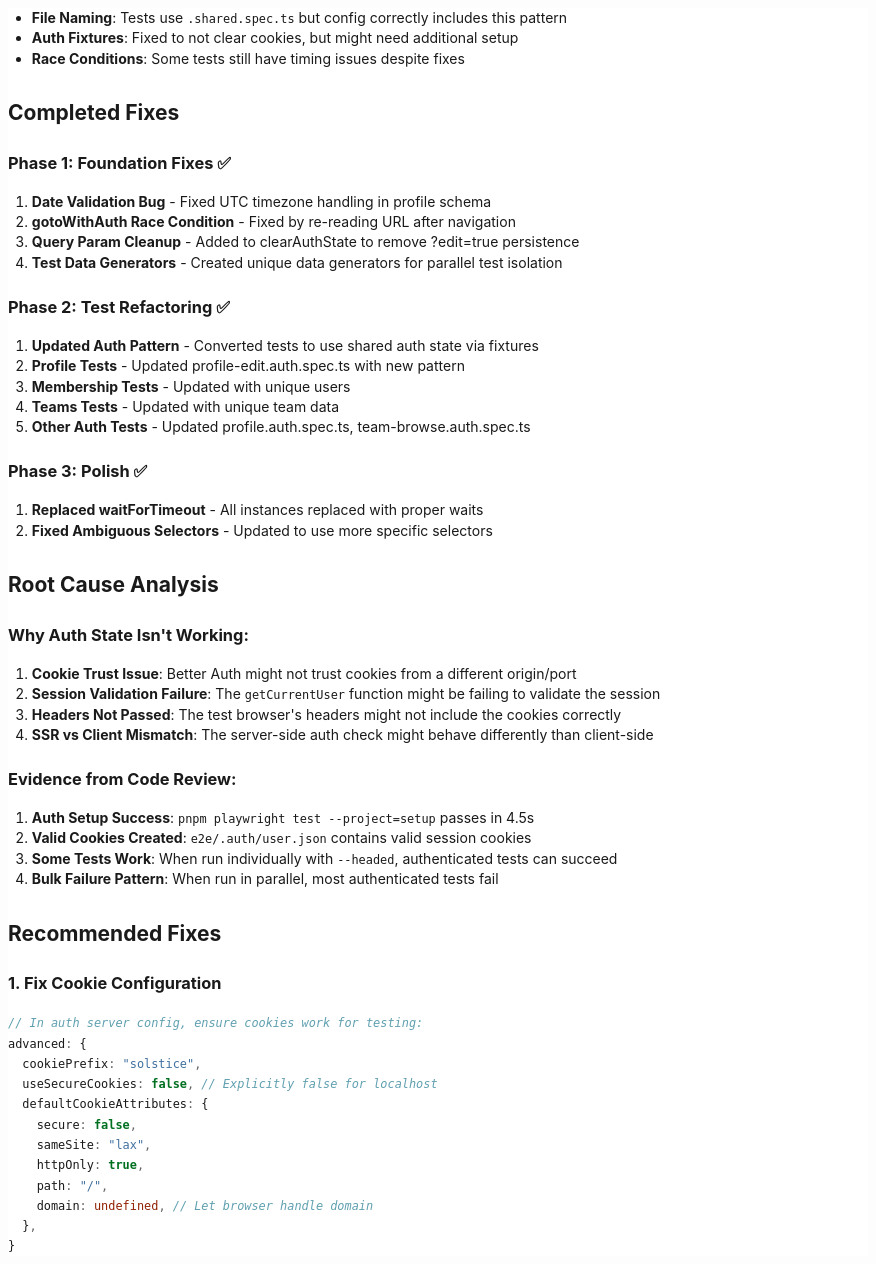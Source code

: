 - **File Naming**: Tests use `.shared.spec.ts` but config correctly includes this pattern
- **Auth Fixtures**: Fixed to not clear cookies, but might need additional setup
- **Race Conditions**: Some tests still have timing issues despite fixes

## Completed Fixes

### Phase 1: Foundation Fixes ✅

1. **Date Validation Bug** - Fixed UTC timezone handling in profile schema
2. **gotoWithAuth Race Condition** - Fixed by re-reading URL after navigation
3. **Query Param Cleanup** - Added to clearAuthState to remove ?edit=true persistence
4. **Test Data Generators** - Created unique data generators for parallel test isolation

### Phase 2: Test Refactoring ✅

1. **Updated Auth Pattern** - Converted tests to use shared auth state via fixtures
2. **Profile Tests** - Updated profile-edit.auth.spec.ts with new pattern
3. **Membership Tests** - Updated with unique users
4. **Teams Tests** - Updated with unique team data
5. **Other Auth Tests** - Updated profile.auth.spec.ts, team-browse.auth.spec.ts

### Phase 3: Polish ✅

1. **Replaced waitForTimeout** - All instances replaced with proper waits
2. **Fixed Ambiguous Selectors** - Updated to use more specific selectors

## Root Cause Analysis

### Why Auth State Isn't Working:

1. **Cookie Trust Issue**: Better Auth might not trust cookies from a different origin/port
2. **Session Validation Failure**: The `getCurrentUser` function might be failing to validate the session
3. **Headers Not Passed**: The test browser's headers might not include the cookies correctly
4. **SSR vs Client Mismatch**: The server-side auth check might behave differently than client-side

### Evidence from Code Review:

1. **Auth Setup Success**: `pnpm playwright test --project=setup` passes in 4.5s
2. **Valid Cookies Created**: `e2e/.auth/user.json` contains valid session cookies
3. **Some Tests Work**: When run individually with `--headed`, authenticated tests can succeed
4. **Bulk Failure Pattern**: When run in parallel, most authenticated tests fail

## Recommended Fixes

### 1. Fix Cookie Configuration

```typescript
// In auth server config, ensure cookies work for testing:
advanced: {
  cookiePrefix: "solstice",
  useSecureCookies: false, // Explicitly false for localhost
  defaultCookieAttributes: {
    secure: false,
    sameSite: "lax",
    httpOnly: true,
    path: "/",
    domain: undefined, // Let browser handle domain
  },
}
```
